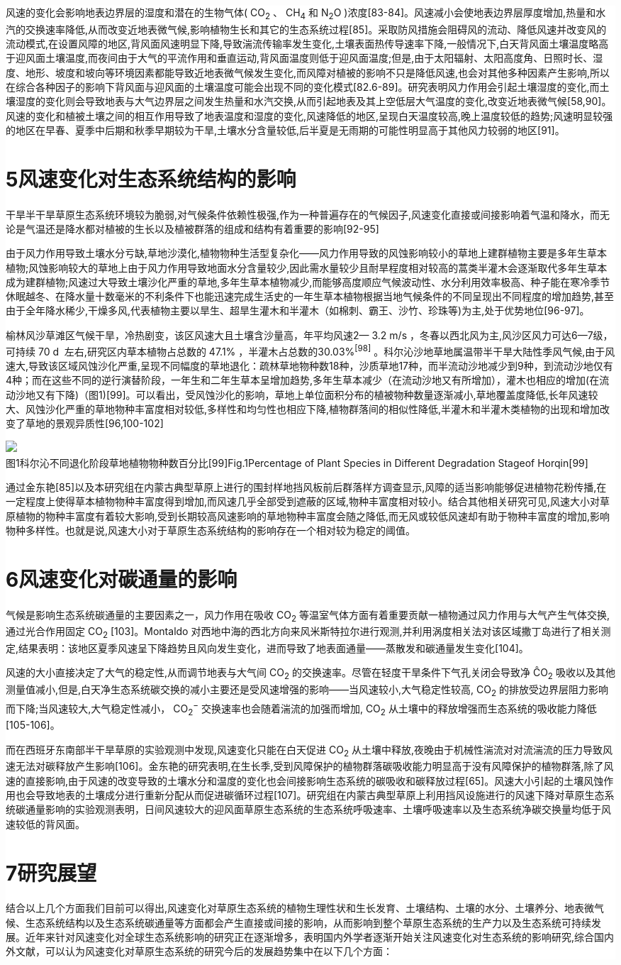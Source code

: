 风速的变化会影响地表边界层的湿度和潜在的生物气体( $\mathrm { C O } _ { 2 }$ 、 $\mathrm { C H } _ { 4 }$ 和 ${ \mathrm { N } } _ { 2 } \mathrm { O }$ )浓度[83-84]。风速减小会使地表边界层厚度增加,热量和水汽的交换速率降低,从而改变近地表微气候,影响植物生长和其它的生态系统过程[85]。采取防风措施会阻碍风的流动、降低风速并改变风的流动模式,在设置风障的地区,背风面风速明显下降,导致湍流传输率发生变化,土壤表面热传导速率下降,一般情况下,白天背风面土壤温度略高于迎风面土壤温度,而夜间由于大气的平流作用和垂直运动,背风面温度则低于迎风面温度;但是,由于太阳辐射、太阳高度角、日照时长、湿度、地形、坡度和坡向等环境因素都能导致近地表微气候发生变化,而风障对植被的影响不只是降低风速,也会对其他多种因素产生影响,所以在综合各种因子的影响下背风面与迎风面的土壤温度可能会出现不同的变化模式[82.6-89]。研究表明风力作用会引起土壤湿度的变化,而土壤湿度的变化则会导致地表与大气边界层之间发生热量和水汽交换,从而引起地表及其上空低层大气温度的变化,改变近地表微气候[58,90]。风速的变化和植被土壤之间的相互作用导致了地表温度和湿度的变化,风速降低的地区,呈现白天温度较高,晚上温度较低的趋势;风速明显较强的地区在早春、夏季中后期和秋季早期较为干旱,土壤水分含量较低,后半夏是无雨期的可能性明显高于其他风力较弱的地区[91]。

# 5风速变化对生态系统结构的影响

干旱半干旱草原生态系统环境较为脆弱,对气候条件依赖性极强,作为一种普遍存在的气候因子,风速变化直接或间接影响着气温和降水，而无论是气温还是降水都对植被的生长以及植被群落的组成和结构有着重要的影响[92-95]

由于风力作用导致土壤水分亏缺,草地沙漠化,植物物种生活型复杂化——风力作用导致的风蚀影响较小的草地上建群植物主要是多年生草本植物;风蚀影响较大的草地上由于风力作用导致地面水分含量较少,因此需水量较少且耐旱程度相对较高的蒿类半灌木会逐渐取代多年生草本成为建群植物;风速过大导致土壤沙化严重的草地,多年生草本植物减少,而能够高度顺应气候波动性、水分利用效率极高、种子能在寒冷季节休眠越冬、在降水量十数毫米的不利条件下也能迅速完成生活史的一年生草本植物根据当地气候条件的不同呈现出不同程度的增加趋势,甚至由于全年降水稀少,干燥多风,代表植物主要以旱生、超旱生灌木和半灌木（如棉刺、霸王、沙竹、珍珠等)为主,处于优势地位[96-97]。

榆林风沙草滩区气候干旱，冷热剧变，该区风速大且土壤含沙量高，年平均风速2— $3 . 2 ~ \mathrm { m / s }$ ，冬春以西北风为主,风沙区风力可达6—7级，可持续 $7 0 \mathrm { ~ d ~ }$ 左右,研究区内草本植物占总数的 $4 7 . 1 \%$ ，半灌木占总数的$3 0 . 0 3 \% ^ { [ 9 8 ] }$ 。科尔沁沙地草地属温带半干旱大陆性季风气候,由于风速大,导致该区域风蚀沙化严重,呈现不同幅度的草地退化：疏林草地物种数18种，沙质草地17种，而半流动沙地减少到9种，到流动沙地仅有4种；而在这些不同的逆行演替阶段，一年生和二年生草本呈增加趋势,多年生草本减少（在流动沙地又有所增加），灌木也相应的增加(在流动沙地又有下降)（图1)[99]。可以看出，受风蚀沙化的影响，草地上单位面积分布的植被物种数量逐渐减小,草地覆盖度降低,长年风速较大、风蚀沙化严重的草地物种丰富度相对较低,多样性和均匀性也相应下降,植物群落间的相似性降低,半灌木和半灌木类植物的出现和增加改变了草地的景观异质性[96,100-102]

![](images/0720b5be2ab156d2f8be46d99c787fa8b1a142b7929efa04c7866a5e0819a8bb.jpg)  
图1科尔沁不同退化阶段草地植物物种数百分比[99]Fig.1Percentage of Plant Species in Different Degradation Stageof Horqin[99]

通过金东艳[85]以及本研究组在内蒙古典型草原上进行的围封样地挡风板前后群落样方调查显示,风障的适当影响能够促进植物花粉传播,在一定程度上使得草本植物物种丰富度得到增加,而风速几乎全部受到遮蔽的区域,物种丰富度相对较小。结合其他相关研究可见,风速大小对草原植物的物种丰富度有着较大影响,受到长期较高风速影响的草地物种丰富度会随之降低,而无风或较低风速却有助于物种丰富度的增加,影响物种多样性。也就是说,风速大小对于草原生态系统结构的影响存在一个相对较为稳定的阈值。

# 6风速变化对碳通量的影响

气候是影响生态系统碳通量的主要因素之一，风力作用在吸收 $\mathrm { C O } _ { 2 }$ 等温室气体方面有着重要贡献一植物通过风力作用与大气产生气体交换,通过光合作用固定 $\mathrm { C O } _ { 2 }$ [103]。Montaldo 对西地中海的西北方向来风米斯特拉尔进行观测,并利用涡度相关法对该区域撒丁岛进行了相关测定,结果表明：该地区夏季风速呈下降趋势且风向发生变化，进而导致了地表面通量——蒸散发和碳通量发生变化[104]。

风速的大小直接决定了大气的稳定性,从而调节地表与大气间 $\mathrm { C O } _ { 2 }$ 的交换速率。尽管在轻度干旱条件下气孔关闭会导致净 $\mathrm { \hat { C } O } _ { 2 }$ 吸收以及其他测量值减小,但是,白天净生态系统碳交换的减小主要还是受风速增强的影响——当风速较小,大气稳定性较高, $\mathrm { C O } _ { 2 }$ 的排放受边界层阻力影响而下降;当风速较大,大气稳定性减小， $\mathrm { C O } _ { 2 } ^ { - }$ 交换速率也会随着湍流的加强而增加, $\mathrm { C O } _ { 2 }$ 从土壤中的释放增强而生态系统的吸收能力降低[105-106]。

而在西班牙东南部半干旱草原的实验观测中发现,风速变化只能在白天促进 $\mathrm { C O } _ { 2 }$ 从土壤中释放,夜晚由于机械性湍流对对流湍流的压力导致风速无法对碳释放产生影响[106]。金东艳的研究表明,在生长季,受到风障保护的植物群落碳吸收能力明显高于没有风障保护的植物群落,除了风速的直接影响,由于风速的改变导致的土壤水分和温度的变化也会间接影响生态系统的碳吸收和碳释放过程[65]。风速大小引起的土壤风蚀作用也会导致地表的土壤成分进行重新分配从而促进碳循环过程[107]。研究组在内蒙古典型草原上利用挡风设施进行的风速下降对草原生态系统碳通量影响的实验观测表明，日间风速较大的迎风面草原生态系统的生态系统呼吸速率、土壤呼吸速率以及生态系统净碳交换量均低于风速较低的背风面。

# 7研究展望

结合以上几个方面我们目前可以得出,风速变化对草原生态系统的植物生理性状和生长发育、土壤结构、土壤的水分、土壤养分、地表微气候、生态系统结构以及生态系统碳通量等方面都会产生直接或间接的影响，从而影响到整个草原生态系统的生产力以及生态系统可持续发展。近年来针对风速变化对全球生态系统影响的研究正在逐渐增多，表明国内外学者逐渐开始关注风速变化对生态系统的影响研究,综合国内外文献，可以认为风速变化对草原生态系统的研究今后的发展趋势集中在以下几个方面：
